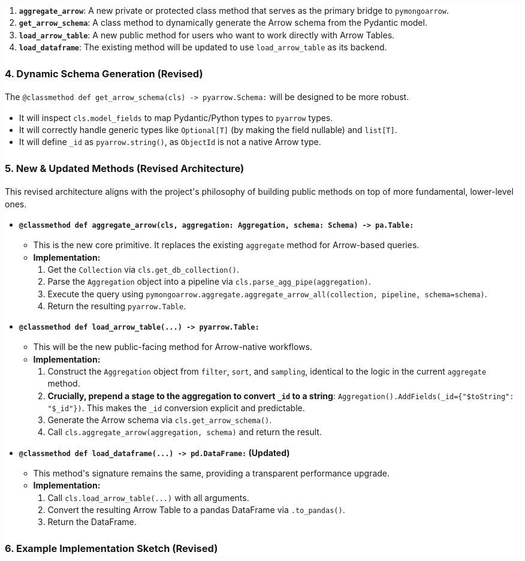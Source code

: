 1.  **`aggregate_arrow`**: A new private or protected class method that serves as the primary bridge to `pymongoarrow`.
2.  **`get_arrow_schema`**: A class method to dynamically generate the Arrow schema from the Pydantic model.
3.  **`load_arrow_table`**: A new public method for users who want to work directly with Arrow Tables.
4.  **`load_dataframe`**: The existing method will be updated to use `load_arrow_table` as its backend.

### 4. Dynamic Schema Generation (Revised)

The `@classmethod def get_arrow_schema(cls) -> pyarrow.Schema:` will be designed to be more robust.

-   It will inspect `cls.model_fields` to map Pydantic/Python types to `pyarrow` types.
-   It will correctly handle generic types like `Optional[T]` (by making the field nullable) and `list[T]`.
-   It will define `_id` as `pyarrow.string()`, as `ObjectId` is not a native Arrow type.

### 5. New & Updated Methods (Revised Architecture)

This revised architecture aligns with the project's philosophy of building public methods on top of more fundamental, lower-level ones.

-   **`@classmethod def aggregate_arrow(cls, aggregation: Aggregation, schema: Schema) -> pa.Table:`**
    - This is the new core primitive. It replaces the existing `aggregate` method for Arrow-based queries.
    - **Implementation:**
        1.  Get the `Collection` via `cls.get_db_collection()`.
        2.  Parse the `Aggregation` object into a pipeline via `cls.parse_agg_pipe(aggregation)`.
        3.  Execute the query using `pymongoarrow.aggregate.aggregate_arrow_all(collection, pipeline, schema=schema)`.
        4.  Return the resulting `pyarrow.Table`.

-   **`@classmethod def load_arrow_table(...) -> pyarrow.Table:`**
    - This will be the new public-facing method for Arrow-native workflows.
    - **Implementation:**
        1.  Construct the `Aggregation` object from `filter`, `sort`, and `sampling`, identical to the logic in the current `aggregate` method.
        2.  **Crucially, prepend a stage to the aggregation to convert `_id` to a string**: `Aggregation().AddFields(_id={"$toString": "$_id"})`. This makes the `_id` conversion explicit and predictable.
        3.  Generate the Arrow schema via `cls.get_arrow_schema()`.
        4.  Call `cls.aggregate_arrow(aggregation, schema)` and return the result.

-   **`@classmethod def load_dataframe(...) -> pd.DataFrame:` (Updated)**
    - This method's signature remains the same, providing a transparent performance upgrade.
    - **Implementation:**
        1.  Call `cls.load_arrow_table(...)` with all arguments.
        2.  Convert the resulting Arrow Table to a pandas DataFrame via `.to_pandas()`.
        3.  Return the DataFrame.

### 6. Example Implementation Sketch (Revised)
